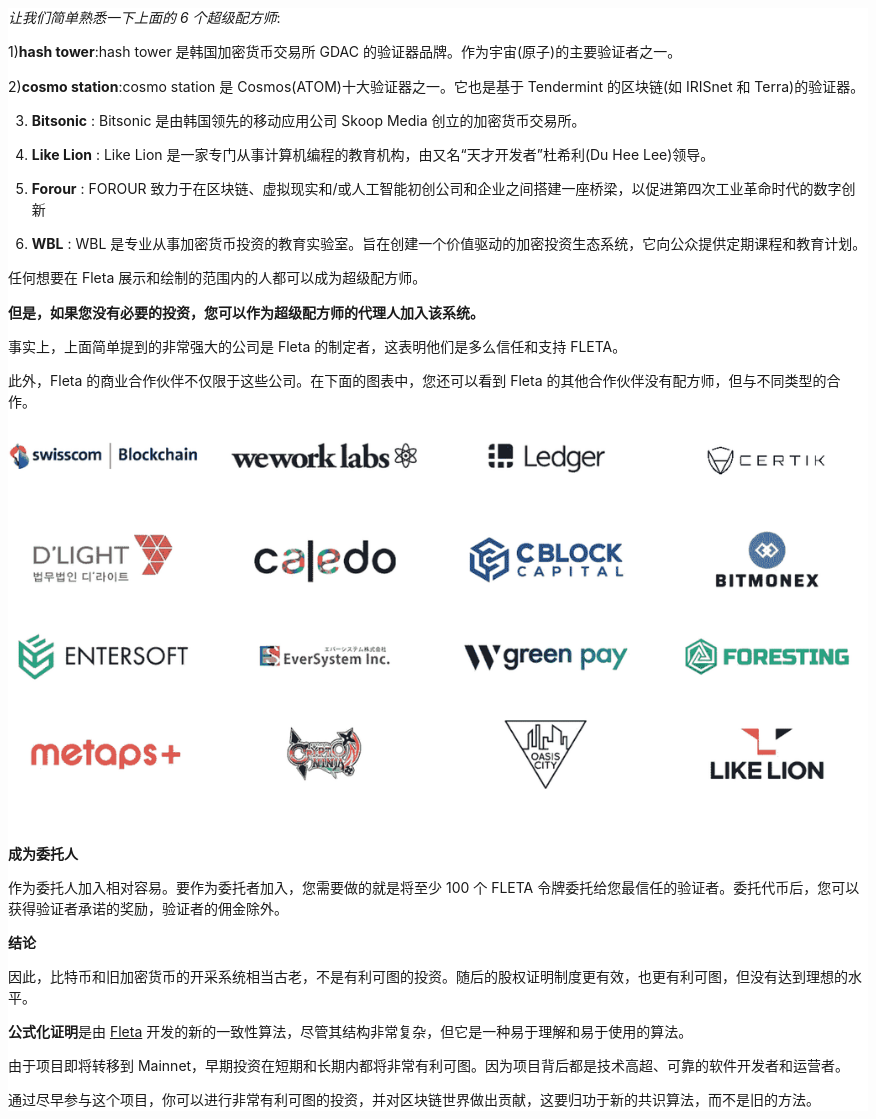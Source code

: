 
*让我们简单熟悉一下上面的 6 个超级配方师*:

1)**hash tower**:hash tower 是韩国加密货币交易所 GDAC 的验证器品牌。作为宇宙(原子)的主要验证者之一。

2)**cosmo station**:cosmo station 是 Cosmos(ATOM)十大验证器之一。它也是基于 Tendermint 的区块链(如 IRISnet 和 Terra)的验证器。

3) **Bitsonic** : Bitsonic 是由韩国领先的移动应用公司 Skoop Media 创立的加密货币交易所。

4) **Like Lion** : Like Lion 是一家专门从事计算机编程的教育机构，由又名“天才开发者”杜希利(Du Hee Lee)领导。

5) **Forour** : FOROUR 致力于在区块链、虚拟现实和/或人工智能初创公司和企业之间搭建一座桥梁，以促进第四次工业革命时代的数字创新

6) **WBL** : WBL 是专业从事加密货币投资的教育实验室。旨在创建一个价值驱动的加密投资生态系统，它向公众提供定期课程和教育计划。

任何想要在 Fleta 展示和绘制的范围内的人都可以成为超级配方师。

**但是，如果您没有必要的投资，您可以作为超级配方师的代理人加入该系统。**

事实上，上面简单提到的非常强大的公司是 Fleta 的制定者，这表明他们是多么信任和支持 FLETA。

此外，Fleta 的商业合作伙伴不仅限于这些公司。在下面的图表中，您还可以看到 Fleta 的其他合作伙伴没有配方师，但与不同类型的合作。

![](img/3e84c759d354b5a21185e55c52038c7f.png)

**成为委托人**

作为委托人加入相对容易。要作为委托者加入，您需要做的就是将至少 100 个 FLETA 令牌委托给您最信任的验证者。委托代币后，您可以获得验证者承诺的奖励，验证者的佣金除外。

**结论**

因此，比特币和旧加密货币的开采系统相当古老，不是有利可图的投资。随后的股权证明制度更有效，也更有利可图，但没有达到理想的水平。

**公式化证明**是由 [Fleta](https://www.fleta.io/) 开发的新的一致性算法，尽管其结构非常复杂，但它是一种易于理解和易于使用的算法。

由于项目即将转移到 Mainnet，早期投资在短期和长期内都将非常有利可图。因为项目背后都是技术高超、可靠的软件开发者和运营者。

通过尽早参与这个项目，你可以进行非常有利可图的投资，并对区块链世界做出贡献，这要归功于新的共识算法，而不是旧的方法。
